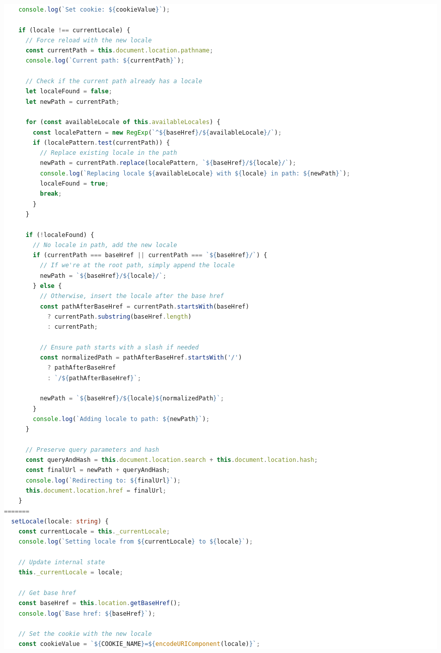 ```typescript
    console.log(`Set cookie: ${cookieValue}`);

    if (locale !== currentLocale) {
      // Force reload with the new locale
      const currentPath = this.document.location.pathname;
      console.log(`Current path: ${currentPath}`);
      
      // Check if the current path already has a locale
      let localeFound = false;
      let newPath = currentPath;
      
      for (const availableLocale of this.availableLocales) {
        const localePattern = new RegExp(`^${baseHref}/${availableLocale}/`);
        if (localePattern.test(currentPath)) {
          // Replace existing locale in the path
          newPath = currentPath.replace(localePattern, `${baseHref}/${locale}/`);
          console.log(`Replacing locale ${availableLocale} with ${locale} in path: ${newPath}`);
          localeFound = true;
          break;
        }
      }
      
      if (!localeFound) {
        // No locale in path, add the new locale
        if (currentPath === baseHref || currentPath === `${baseHref}/`) {
          // If we're at the root path, simply append the locale
          newPath = `${baseHref}/${locale}/`;
        } else {
          // Otherwise, insert the locale after the base href
          const pathAfterBaseHref = currentPath.startsWith(baseHref) 
            ? currentPath.substring(baseHref.length) 
            : currentPath;
          
          // Ensure path starts with a slash if needed
          const normalizedPath = pathAfterBaseHref.startsWith('/') 
            ? pathAfterBaseHref 
            : `/${pathAfterBaseHref}`;
          
          newPath = `${baseHref}/${locale}${normalizedPath}`;
        }
        console.log(`Adding locale to path: ${newPath}`);
      }
      
      // Preserve query parameters and hash
      const queryAndHash = this.document.location.search + this.document.location.hash;
      const finalUrl = newPath + queryAndHash;
      console.log(`Redirecting to: ${finalUrl}`);
      this.document.location.href = finalUrl;
    }
=======
  setLocale(locale: string) {
    const currentLocale = this._currentLocale;
    console.log(`Setting locale from ${currentLocale} to ${locale}`);

    // Update internal state
    this._currentLocale = locale;

    // Get base href
    const baseHref = this.location.getBaseHref();
    console.log(`Base href: ${baseHref}`);

    // Set the cookie with the new locale
    const cookieValue = `${COOKIE_NAME}=${encodeURIComponent(locale)}`;
```